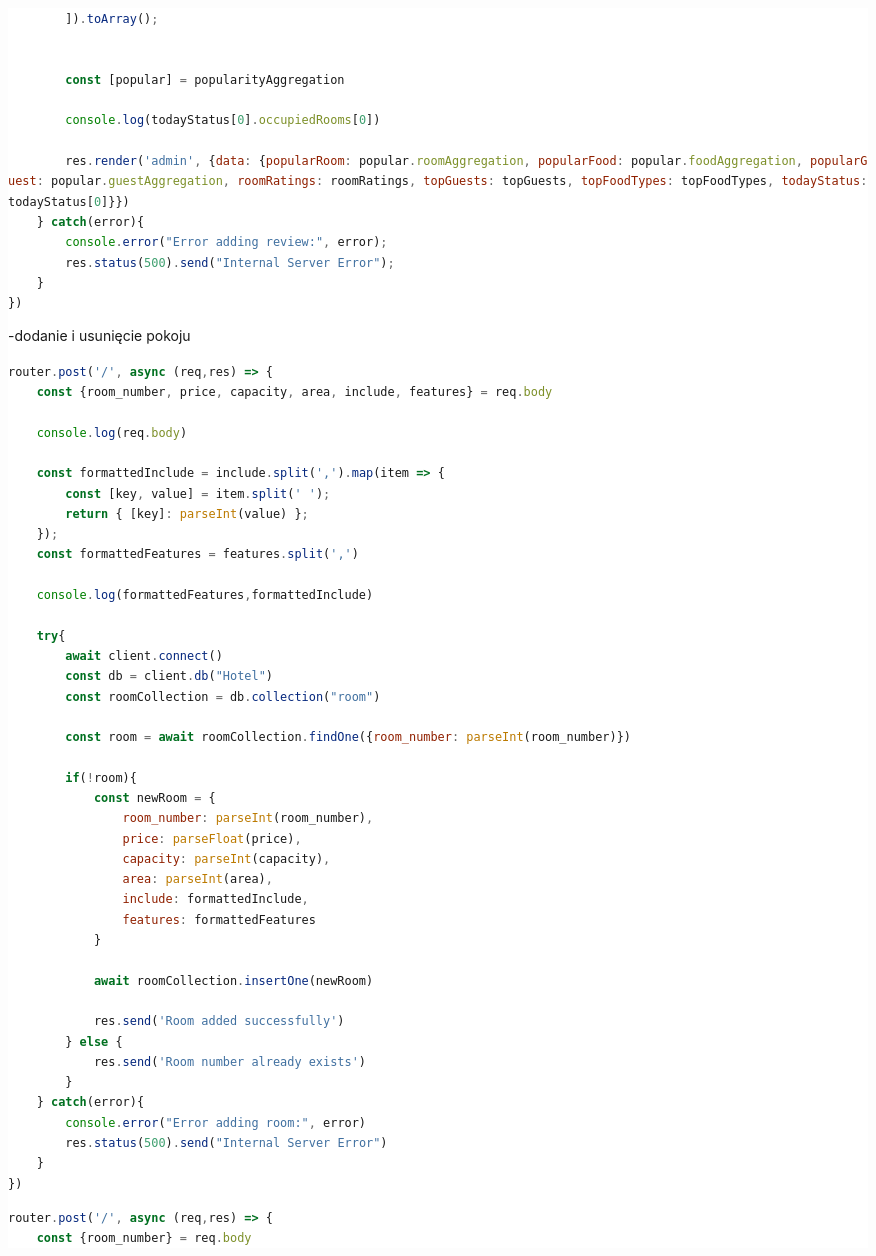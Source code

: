 ```js
        ]).toArray();


        const [popular] = popularityAggregation

        console.log(todayStatus[0].occupiedRooms[0])

        res.render('admin', {data: {popularRoom: popular.roomAggregation, popularFood: popular.foodAggregation, popularGuest: popular.guestAggregation, roomRatings: roomRatings, topGuests: topGuests, topFoodTypes: topFoodTypes, todayStatus: todayStatus[0]}})
    } catch(error){
        console.error("Error adding review:", error);
        res.status(500).send("Internal Server Error");
    }
})
```

-dodanie i usunięcie pokoju
```js
router.post('/', async (req,res) => {
    const {room_number, price, capacity, area, include, features} = req.body

    console.log(req.body)

    const formattedInclude = include.split(',').map(item => {
        const [key, value] = item.split(' ');
        return { [key]: parseInt(value) };
    });
    const formattedFeatures = features.split(',')

    console.log(formattedFeatures,formattedInclude)

    try{
        await client.connect()
        const db = client.db("Hotel")
        const roomCollection = db.collection("room")

        const room = await roomCollection.findOne({room_number: parseInt(room_number)})

        if(!room){
            const newRoom = {
                room_number: parseInt(room_number),
                price: parseFloat(price),
                capacity: parseInt(capacity),
                area: parseInt(area),
                include: formattedInclude,
                features: formattedFeatures
            }

            await roomCollection.insertOne(newRoom)

            res.send('Room added successfully')
        } else {
            res.send('Room number already exists')
        }
    } catch(error){
        console.error("Error adding room:", error)
        res.status(500).send("Internal Server Error")
    }
})
```
```js
router.post('/', async (req,res) => {
    const {room_number} = req.body
```